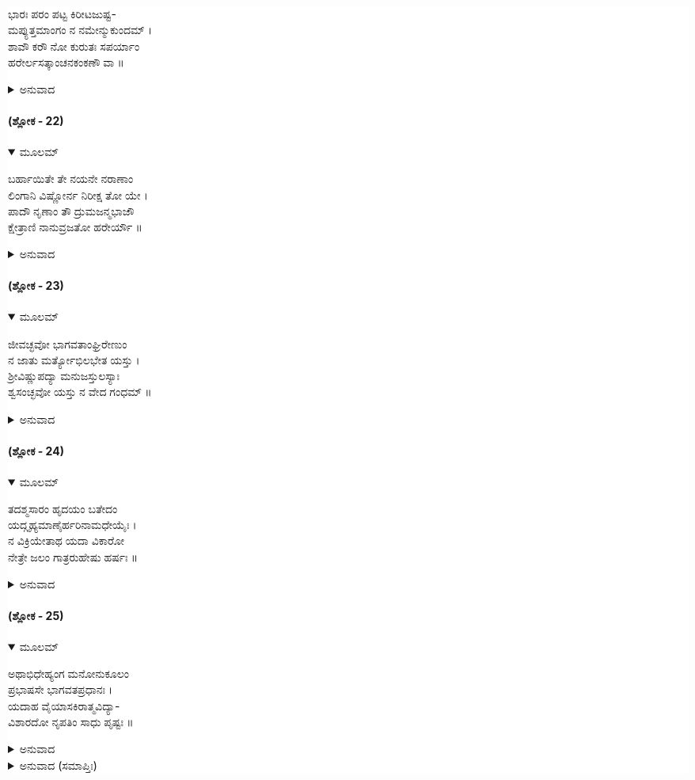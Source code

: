 ಭಾರಃ ಪರಂ ಪಟ್ಟ ಕಿರೀಟಜುಷ್ಟ-  
ಮಪ್ಯುತ್ತಮಾಂಗಂ ನ ನಮೇನ್ಮುಕುಂದಮ್ ।  
ಶಾವೌ ಕರೌ ನೋ ಕುರುತಃ ಸಪರ್ಯಾಂ  
ಹರೇರ್ಲಸತ್ಕಾಂಚನಕಂಕಣೌ  ವಾ ॥
</details>

<details><summary>ಅನುವಾದ</summary></details>

#### (ಶ್ಲೋಕ - 22)


<details open><summary>ಮೂಲಮ್</summary>

ಬರ್ಹಾಯಿತೇ ತೇ ನಯನೇ ನರಾಣಾಂ  
ಲಿಂಗಾನಿ ವಿಷ್ಣೋರ್ನ ನಿರೀಕ್ಷ ತೋ ಯೇ ।  
ಪಾದೌ ನೃಣಾಂ ತೌ ದ್ರುಮಜನ್ಮಭಾಜೌ  
ಕ್ಷೇತ್ರಾಣಿ ನಾನುವ್ರಜತೋ ಹರೇರ್ಯೌ ॥
</details>

<details><summary>ಅನುವಾದ</summary></details>

#### (ಶ್ಲೋಕ - 23)


<details open><summary>ಮೂಲಮ್</summary>

ಜೀವಚ್ಛವೋ ಭಾಗವತಾಂಘ್ರಿರೇಣುಂ  
ನ ಜಾತು ಮರ್ತ್ಯೋಭಿಲಭೇತ ಯಸ್ತು ।  
ಶ್ರೀವಿಷ್ಣುಪದ್ಯಾ ಮನುಜಸ್ತುಲಸ್ಯಾಃ  
ಶ್ವಸಂಚ್ಛವೋ ಯಸ್ತು ನ ವೇದ ಗಂಧಮ್ ॥
</details>

<details><summary>ಅನುವಾದ</summary></details>

#### (ಶ್ಲೋಕ - 24)


<details open><summary>ಮೂಲಮ್</summary>

ತದಶ್ಮಸಾರಂ ಹೃದಯಂ ಬತೇದಂ  
ಯದ್ಗೃಹ್ಯಮಾಣೈರ್ಹರಿನಾಮಧೇಯೈಃ ।  
ನ ವಿಕ್ರಿಯೇತಾಥ ಯದಾ ವಿಕಾರೋ  
ನೇತ್ರೇ ಜಲಂ ಗಾತ್ರರುಹೇಷು ಹರ್ಷಃ ॥
</details>

<details><summary>ಅನುವಾದ</summary></details>

#### (ಶ್ಲೋಕ - 25)


<details open><summary>ಮೂಲಮ್</summary>

ಅಥಾಭಿಧೇಹ್ಯಂಗ ಮನೋನುಕೂಲಂ  
ಪ್ರಭಾಷಸೇ   ಭಾಗವತಪ್ರಧಾನಃ ।  
ಯದಾಹ ವೈಯಾಸಕಿರಾತ್ಮವಿದ್ಯಾ-  
ವಿಶಾರದೋ   ನೃಪತಿಂ  ಸಾಧು   ಪೃಷ್ಟಃ ॥
</details>

<details><summary>ಅನುವಾದ</summary></details>

<details><summary>ಅನುವಾದ (ಸಮಾಪ್ತಿಃ)</summary></details>
